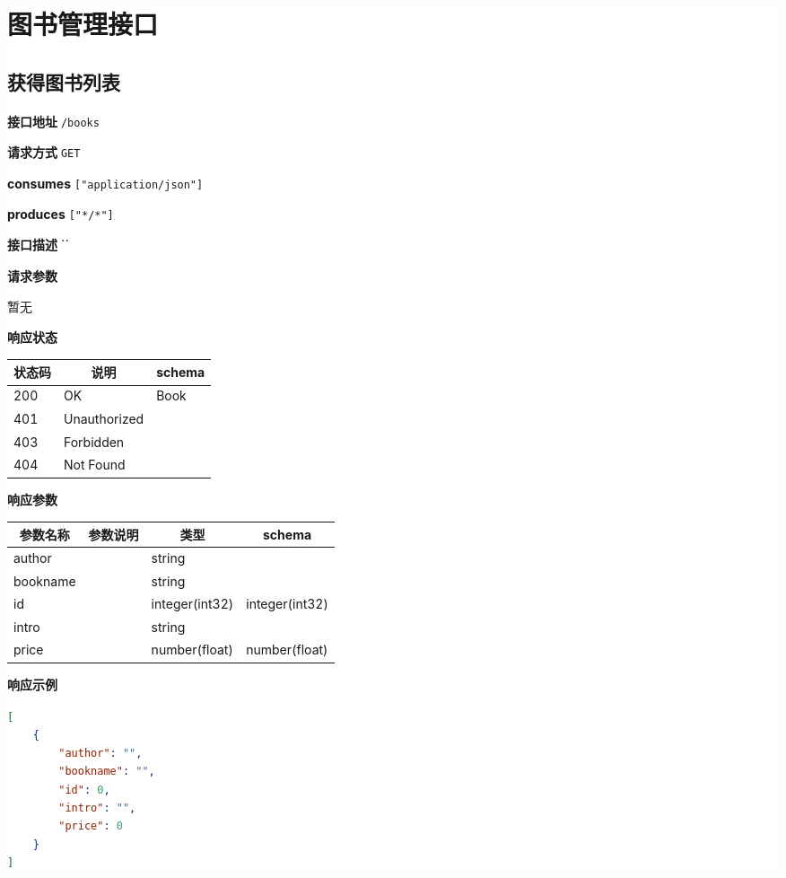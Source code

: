 # 图书管理接口

## 获得图书列表

**接口地址** `/books`


**请求方式** `GET`


**consumes** `["application/json"]`


**produces** `["*/*"]`


**接口描述** ``

**请求参数**

暂无





**响应状态**

| 状态码 | 说明         | schema |
| ------ | ------------ | ------ |
| 200    | OK           | Book   |
| 401    | Unauthorized |        |
| 403    | Forbidden    |        |
| 404    | Not Found    |        |




**响应参数**

| 参数名称 | 参数说明 | 类型           | schema         |
| -------- | -------- | -------------- | -------------- |
| author   |          | string         |                |
| bookname |          | string         |                |
| id       |          | integer(int32) | integer(int32) |
| intro    |          | string         |                |
| price    |          | number(float)  | number(float)  |





**响应示例**


```json
[
	{
		"author": "",
		"bookname": "",
		"id": 0,
		"intro": "",
		"price": 0
	}
]
```
